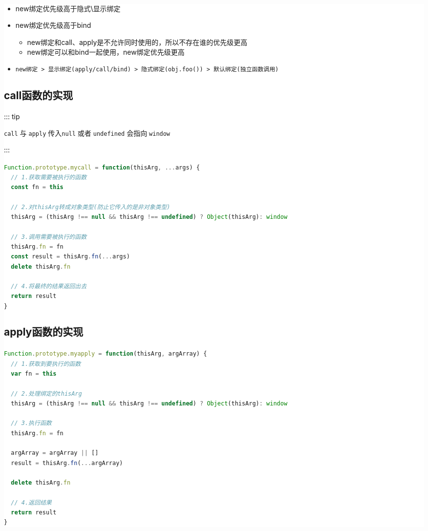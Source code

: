 - new绑定优先级高于隐式\显示绑定

- new绑定优先级高于bind

  - new绑定和call、apply是不允许同时使用的，所以不存在谁的优先级更高
  - new绑定可以和bind一起使用，new绑定优先级更高

- `new绑定 > 显示绑定(apply/call/bind) > 隐式绑定(obj.foo()) > 默认绑定(独立函数调用)`

## call函数的实现

::: tip

`call` 与 `apply` 传入`null` 或者 `undefined` 会指向 `window`

:::

```js
Function.prototype.mycall = function(thisArg, ...args) {
  // 1.获取需要被执行的函数
  const fn = this

  // 2.对thisArg转成对象类型(防止它传入的是非对象类型)
  thisArg = (thisArg !== null && thisArg !== undefined) ? Object(thisArg): window

  // 3.调用需要被执行的函数
  thisArg.fn = fn
  const result = thisArg.fn(...args)
  delete thisArg.fn

  // 4.将最终的结果返回出去
  return result
}
```

## apply函数的实现

```js
Function.prototype.myapply = function(thisArg, argArray) {
  // 1.获取到要执行的函数
  var fn = this

  // 2.处理绑定的thisArg
  thisArg = (thisArg !== null && thisArg !== undefined) ? Object(thisArg): window

  // 3.执行函数
  thisArg.fn = fn
 
  argArray = argArray || []
  result = thisArg.fn(...argArray)

  delete thisArg.fn

  // 4.返回结果
  return result
}
```
